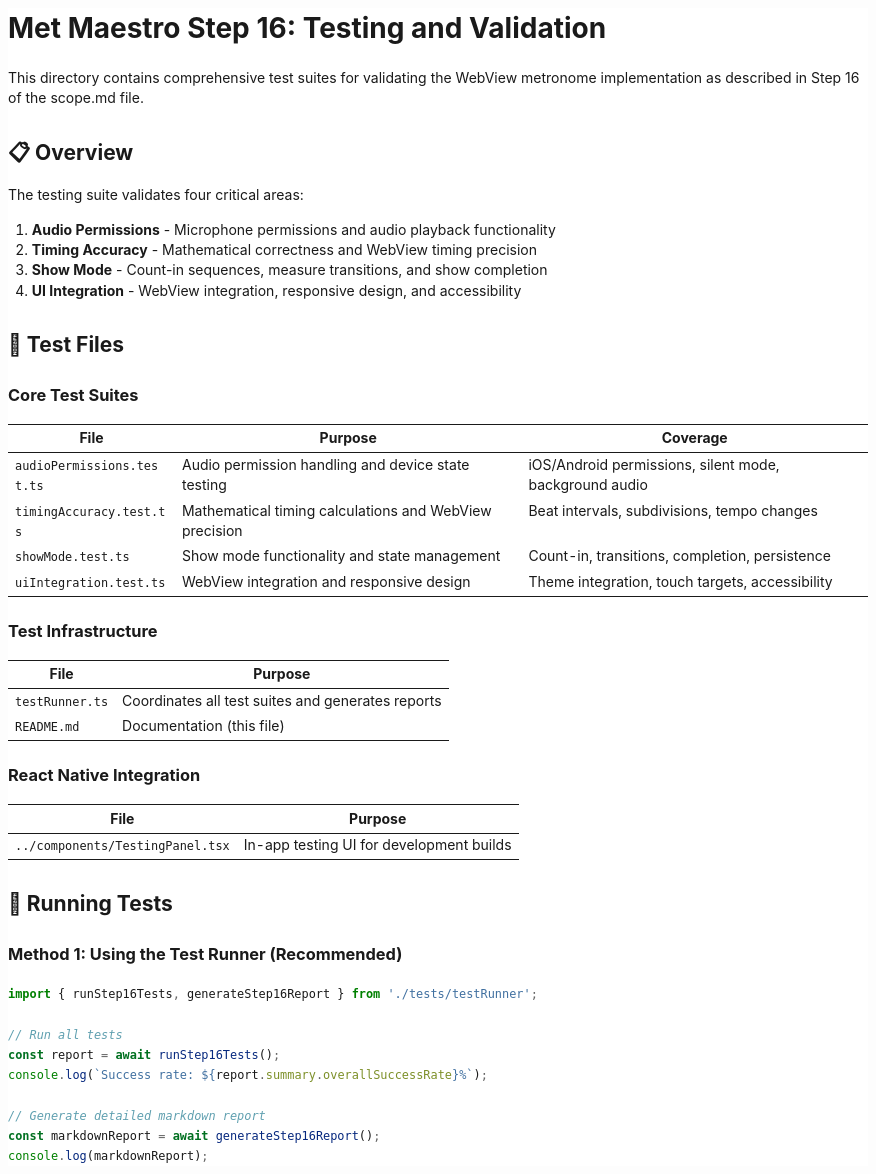 # Met Maestro Step 16: Testing and Validation

This directory contains comprehensive test suites for validating the WebView metronome implementation as described in Step 16 of the scope.md file.

## 📋 Overview

The testing suite validates four critical areas:

1. **Audio Permissions** - Microphone permissions and audio playback functionality
2. **Timing Accuracy** - Mathematical correctness and WebView timing precision
3. **Show Mode** - Count-in sequences, measure transitions, and show completion
4. **UI Integration** - WebView integration, responsive design, and accessibility

## 🧪 Test Files

### Core Test Suites

| File | Purpose | Coverage |
|------|---------|----------|
| `audioPermissions.test.ts` | Audio permission handling and device state testing | iOS/Android permissions, silent mode, background audio |
| `timingAccuracy.test.ts` | Mathematical timing calculations and WebView precision | Beat intervals, subdivisions, tempo changes |
| `showMode.test.ts` | Show mode functionality and state management | Count-in, transitions, completion, persistence |
| `uiIntegration.test.ts` | WebView integration and responsive design | Theme integration, touch targets, accessibility |

### Test Infrastructure

| File | Purpose |
|------|---------|
| `testRunner.ts` | Coordinates all test suites and generates reports |
| `README.md` | Documentation (this file) |

### React Native Integration

| File | Purpose |
|------|---------|
| `../components/TestingPanel.tsx` | In-app testing UI for development builds |

## 🚀 Running Tests

### Method 1: Using the Test Runner (Recommended)

```typescript
import { runStep16Tests, generateStep16Report } from './tests/testRunner';

// Run all tests
const report = await runStep16Tests();
console.log(`Success rate: ${report.summary.overallSuccessRate}%`);

// Generate detailed markdown report
const markdownReport = await generateStep16Report();
console.log(markdownReport);
```
